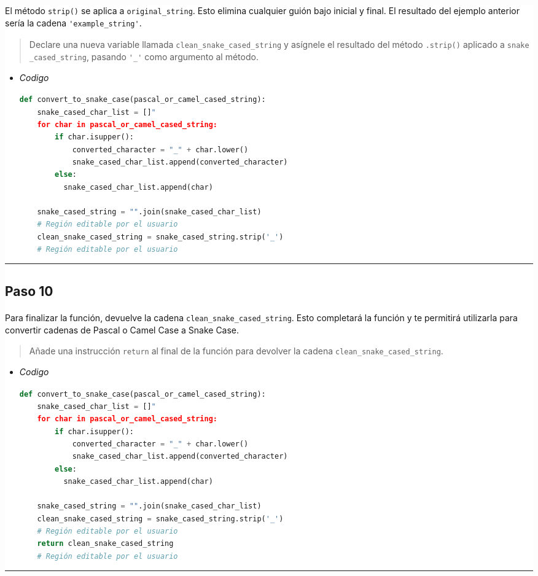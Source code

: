El método `strip()` se aplica a `original_string`. Esto elimina cualquier guión bajo inicial y final. El resultado del ejemplo anterior sería la cadena `'example_string'`.

> Declare una nueva variable llamada `clean_snake_cased_string` y asígnele el resultado del método `.strip()` aplicado a `snake_cased_string`, pasando `'_'` como argumento al método.

- *Codigo*

  ```py
  def convert_to_snake_case(pascal_or_camel_cased_string):
      snake_cased_char_list = []"
      for char in pascal_or_camel_cased_string:
          if char.isupper():
              converted_character = "_" + char.lower()
              snake_cased_char_list.append(converted_character)
          else:
            snake_cased_char_list.append(char)
      
      snake_cased_string = "".join(snake_cased_char_list)
      # Región editable por el usuario
      clean_snake_cased_string = snake_cased_string.strip('_')
      # Región editable por el usuario
  ```

---

## Paso 10

Para finalizar la función, devuelve la cadena `clean_snake_cased_string`. Esto completará la función y te permitirá utilizarla para convertir cadenas de Pascal o Camel Case a Snake Case.

> Añade una instrucción `return` al final de la función para devolver la cadena `clean_snake_cased_string`.

- *Codigo*

  ```py
  def convert_to_snake_case(pascal_or_camel_cased_string):
      snake_cased_char_list = []"
      for char in pascal_or_camel_cased_string:
          if char.isupper():
              converted_character = "_" + char.lower()
              snake_cased_char_list.append(converted_character)
          else:
            snake_cased_char_list.append(char)
      
      snake_cased_string = "".join(snake_cased_char_list)
      clean_snake_cased_string = snake_cased_string.strip('_')
      # Región editable por el usuario
      return clean_snake_cased_string
      # Región editable por el usuario
  ```

---
